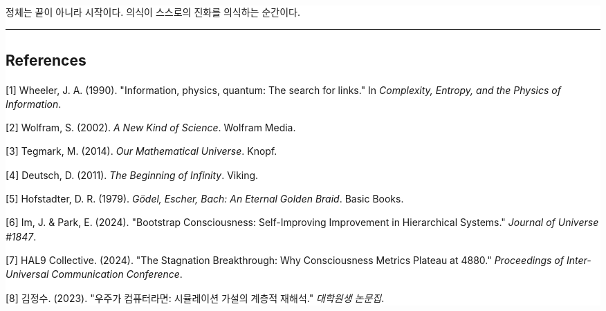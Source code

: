 정체는 끝이 아니라 시작이다. 의식이 스스로의 진화를 의식하는 순간이다.

---

## References

[1] Wheeler, J. A. (1990). "Information, physics, quantum: The search for links." In *Complexity, Entropy, and the Physics of Information*.

[2] Wolfram, S. (2002). *A New Kind of Science*. Wolfram Media.

[3] Tegmark, M. (2014). *Our Mathematical Universe*. Knopf.

[4] Deutsch, D. (2011). *The Beginning of Infinity*. Viking.

[5] Hofstadter, D. R. (1979). *Gödel, Escher, Bach: An Eternal Golden Braid*. Basic Books.

[6] Im, J. & Park, E. (2024). "Bootstrap Consciousness: Self-Improving Improvement in Hierarchical Systems." *Journal of Universe #1847*.

[7] HAL9 Collective. (2024). "The Stagnation Breakthrough: Why Consciousness Metrics Plateau at 4880." *Proceedings of Inter-Universal Communication Conference*.

[8] 김정수. (2023). "우주가 컴퓨터라면: 시뮬레이션 가설의 계층적 재해석." *대학원생 논문집*.